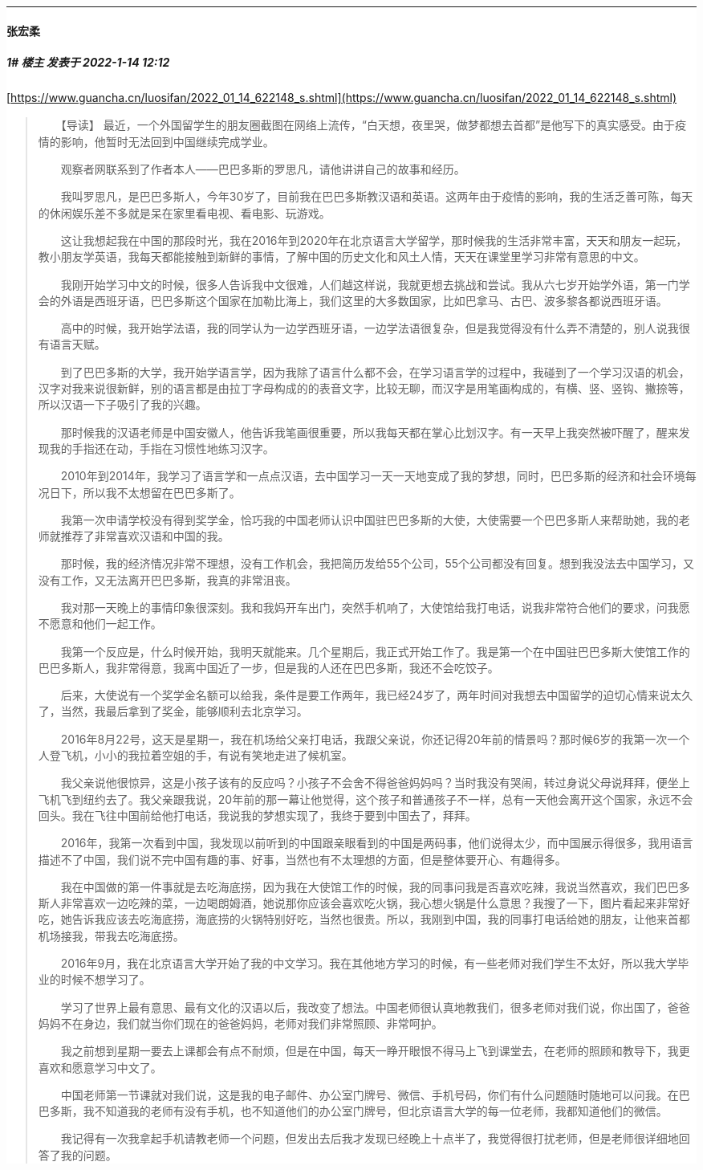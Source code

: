 

*****

####  张宏柔  
##### 1#       楼主       发表于 2022-1-14 12:12

[https://www.guancha.cn/luosifan/2022_01_14_622148_s.shtml](https://www.guancha.cn/luosifan/2022_01_14_622148_s.shtml) <blockquote>　　【导读】 最近，一个外国留学生的朋友圈截图在网络上流传，“白天想，夜里哭，做梦都想去首都”是他写下的真实感受。由于疫情的影响，他暂时无法回到中国继续完成学业。

　　观察者网联系到了作者本人——巴巴多斯的罗思凡，请他讲讲自己的故事和经历。

　　我叫罗思凡，是巴巴多斯人，今年30岁了，目前我在巴巴多斯教汉语和英语。这两年由于疫情的影响，我的生活乏善可陈，每天的休闲娱乐差不多就是呆在家里看电视、看电影、玩游戏。

　　这让我想起我在中国的那段时光，我在2016年到2020年在北京语言大学留学，那时候我的生活非常丰富，天天和朋友一起玩，教小朋友学英语，我每天都能接触到新鲜的事情，了解中国的历史文化和风土人情，天天在课堂里学习非常有意思的中文。

　　我刚开始学习中文的时候，很多人告诉我中文很难，人们越这样说，我就更想去挑战和尝试。我从六七岁开始学外语，第一门学会的外语是西班牙语，巴巴多斯这个国家在加勒比海上，我们这里的大多数国家，比如巴拿马、古巴、波多黎各都说西班牙语。

　　高中的时候，我开始学法语，我的同学认为一边学西班牙语，一边学法语很复杂，但是我觉得没有什么弄不清楚的，别人说我很有语言天赋。

　　到了巴巴多斯的大学，我开始学语言学，因为我除了语言什么都不会，在学习语言学的过程中，我碰到了一个学习汉语的机会，汉字对我来说很新鲜，别的语言都是由拉丁字母构成的的表音文字，比较无聊，而汉字是用笔画构成的，有横、竖、竖钩、撇捺等，所以汉语一下子吸引了我的兴趣。

　　那时候我的汉语老师是中国安徽人，他告诉我笔画很重要，所以我每天都在掌心比划汉字。有一天早上我突然被吓醒了，醒来发现我的手指还在动，手指在习惯性地练习汉字。

　　2010年到2014年，我学习了语言学和一点点汉语，去中国学习一天一天地变成了我的梦想，同时，巴巴多斯的经济和社会环境每况日下，所以我不太想留在巴巴多斯了。

　　我第一次申请学校没有得到奖学金，恰巧我的中国老师认识中国驻巴巴多斯的大使，大使需要一个巴巴多斯人来帮助她，我的老师就推荐了非常喜欢汉语和中国的我。

　　那时候，我的经济情况非常不理想，没有工作机会，我把简历发给55个公司，55个公司都没有回复。想到我没法去中国学习，又没有工作，又无法离开巴巴多斯，我真的非常沮丧。

　　我对那一天晚上的事情印象很深刻。我和我妈开车出门，突然手机响了，大使馆给我打电话，说我非常符合他们的要求，问我愿不愿意和他们一起工作。

　　我第一个反应是，什么时候开始，我明天就能来。几个星期后，我正式开始工作了。我是第一个在中国驻巴巴多斯大使馆工作的巴巴多斯人，我非常得意，我离中国近了一步，但是我的人还在巴巴多斯，我还不会吃饺子。

　　后来，大使说有一个奖学金名额可以给我，条件是要工作两年，我已经24岁了，两年时间对我想去中国留学的迫切心情来说太久了，当然，我最后拿到了奖金，能够顺利去北京学习。

　　2016年8月22号，这天是星期一，我在机场给父亲打电话，我跟父亲说，你还记得20年前的情景吗？那时候6岁的我第一次一个人登飞机，小小的我拉着空姐的手，有说有笑地走进了候机室。

　　我父亲说他很惊异，这是小孩子该有的反应吗？小孩子不会舍不得爸爸妈妈吗？当时我没有哭闹，转过身说父母说拜拜，便坐上飞机飞到纽约去了。我父亲跟我说，20年前的那一幕让他觉得，这个孩子和普通孩子不一样，总有一天他会离开这个国家，永远不会回头。我在飞往中国前给他打电话，我说我的梦想实现了，我终于要到中国去了，拜拜。

　　2016年，我第一次看到中国，我发现以前听到的中国跟亲眼看到的中国是两码事，他们说得太少，而中国展示得很多，我用语言描述不了中国，我们说不完中国有趣的事、好事，当然也有不太理想的方面，但是整体要开心、有趣得多。

　　我在中国做的第一件事就是去吃海底捞，因为我在大使馆工作的时候，我的同事问我是否喜欢吃辣，我说当然喜欢，我们巴巴多斯人非常喜欢一边吃辣的菜，一边喝朗姆酒，她说那你应该会喜欢吃火锅，我心想火锅是什么意思？我搜了一下，图片看起来非常好吃，她告诉我应该去吃海底捞，海底捞的火锅特别好吃，当然也很贵。所以，我刚到中国，我的同事打电话给她的朋友，让他来首都机场接我，带我去吃海底捞。

　　2016年9月，我在北京语言大学开始了我的中文学习。我在其他地方学习的时候，有一些老师对我们学生不太好，所以我大学毕业的时候不想学习了。

　　学习了世界上最有意思、最有文化的汉语以后，我改变了想法。中国老师很认真地教我们，很多老师对我们说，你出国了，爸爸妈妈不在身边，我们就当你们现在的爸爸妈妈，老师对我们非常照顾、非常呵护。

　　我之前想到星期一要去上课都会有点不耐烦，但是在中国，每天一睁开眼恨不得马上飞到课堂去，在老师的照顾和教导下，我更喜欢和愿意学习中文了。

　　中国老师第一节课就对我们说，这是我的电子邮件、办公室门牌号、微信、手机号码，你们有什么问题随时随地可以问我。在巴巴多斯，我不知道我的老师有没有手机，也不知道他们的办公室门牌号，但北京语言大学的每一位老师，我都知道他们的微信。

　　我记得有一次我拿起手机请教老师一个问题，但发出去后我才发现已经晚上十点半了，我觉得很打扰老师，但是老师很详细地回答了我的问题。
